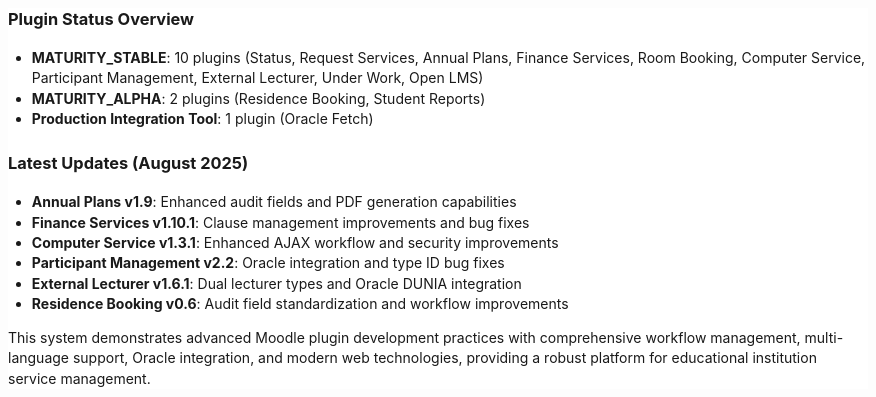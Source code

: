 ### Plugin Status Overview
- **MATURITY_STABLE**: 10 plugins (Status, Request Services, Annual Plans, Finance Services, Room Booking, Computer Service, Participant Management, External Lecturer, Under Work, Open LMS)
- **MATURITY_ALPHA**: 2 plugins (Residence Booking, Student Reports)
- **Production Integration Tool**: 1 plugin (Oracle Fetch)

### Latest Updates (August 2025)
- **Annual Plans v1.9**: Enhanced audit fields and PDF generation capabilities
- **Finance Services v1.10.1**: Clause management improvements and bug fixes
- **Computer Service v1.3.1**: Enhanced AJAX workflow and security improvements
- **Participant Management v2.2**: Oracle integration and type ID bug fixes
- **External Lecturer v1.6.1**: Dual lecturer types and Oracle DUNIA integration
- **Residence Booking v0.6**: Audit field standardization and workflow improvements

This system demonstrates advanced Moodle plugin development practices with comprehensive workflow management, multi-language support, Oracle integration, and modern web technologies, providing a robust platform for educational institution service management. 